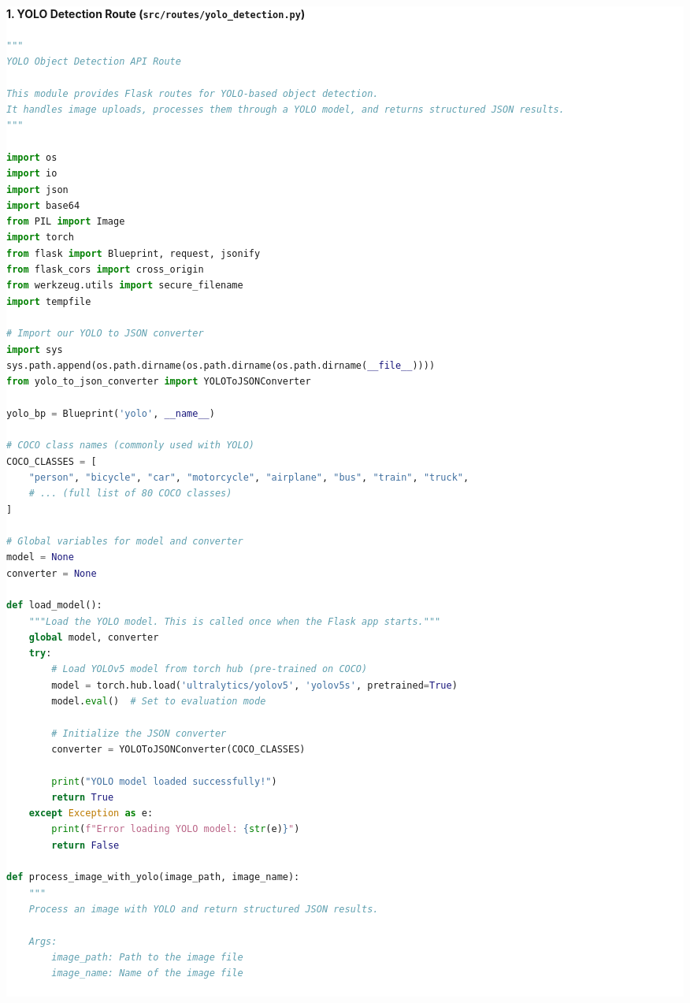 #### 1. YOLO Detection Route (`src/routes/yolo_detection.py`)

```python
"""
YOLO Object Detection API Route

This module provides Flask routes for YOLO-based object detection.
It handles image uploads, processes them through a YOLO model, and returns structured JSON results.
"""

import os
import io
import json
import base64
from PIL import Image
import torch
from flask import Blueprint, request, jsonify
from flask_cors import cross_origin
from werkzeug.utils import secure_filename
import tempfile

# Import our YOLO to JSON converter
import sys
sys.path.append(os.path.dirname(os.path.dirname(os.path.dirname(__file__))))
from yolo_to_json_converter import YOLOToJSONConverter

yolo_bp = Blueprint('yolo', __name__)

# COCO class names (commonly used with YOLO)
COCO_CLASSES = [
    "person", "bicycle", "car", "motorcycle", "airplane", "bus", "train", "truck",
    # ... (full list of 80 COCO classes)
]

# Global variables for model and converter
model = None
converter = None

def load_model():
    """Load the YOLO model. This is called once when the Flask app starts."""
    global model, converter
    try:
        # Load YOLOv5 model from torch hub (pre-trained on COCO)
        model = torch.hub.load('ultralytics/yolov5', 'yolov5s', pretrained=True)
        model.eval()  # Set to evaluation mode
        
        # Initialize the JSON converter
        converter = YOLOToJSONConverter(COCO_CLASSES)
        
        print("YOLO model loaded successfully!")
        return True
    except Exception as e:
        print(f"Error loading YOLO model: {str(e)}")
        return False

def process_image_with_yolo(image_path, image_name):
    """
    Process an image with YOLO and return structured JSON results.
    
    Args:
        image_path: Path to the image file
        image_name: Name of the image file
        
```